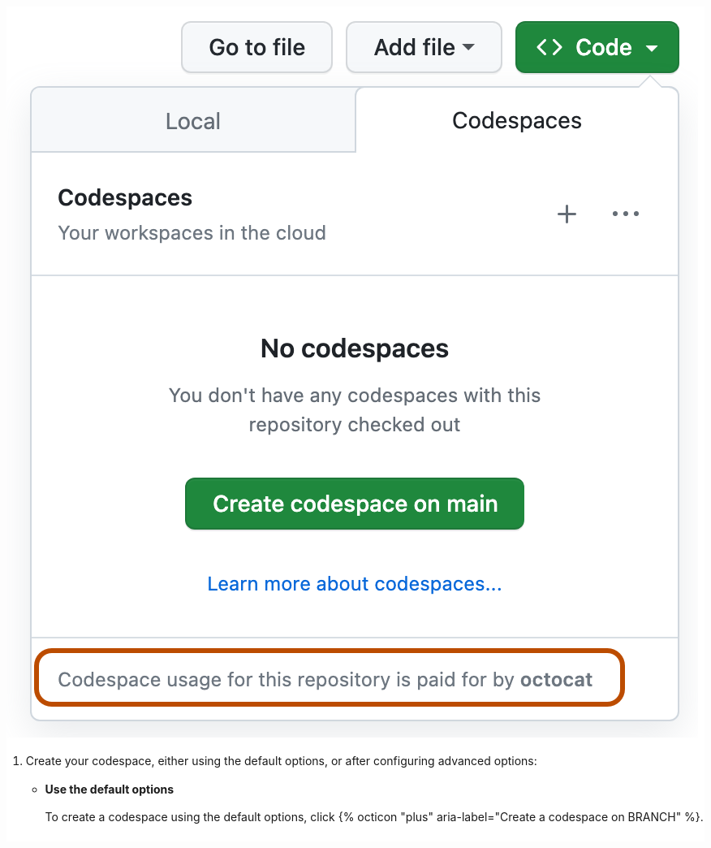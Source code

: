    ![Screenshot of Codespaces dialog. The message showing who will pay for the codespace is highlighted with a dark orange outline.](/assets/images/help/codespaces/who-will-pay.png)

1. Create your codespace, either using the default options, or after configuring advanced options:

   - **Use the default options**

      To create a codespace using the default options, click {% octicon "plus" aria-label="Create a codespace on BRANCH" %}. <br/><br/>
